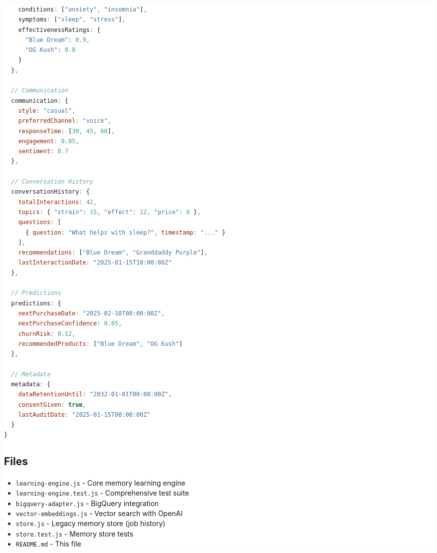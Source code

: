 ```javascript
    conditions: ["anxiety", "insomnia"],
    symptoms: ["sleep", "stress"],
    effectivenessRatings: {
      "Blue Dream": 0.9,
      "OG Kush": 0.8
    }
  },

  // Communication
  communication: {
    style: "casual",
    preferredChannel: "voice",
    responseTime: [30, 45, 60],
    engagement: 0.85,
    sentiment: 0.7
  },

  // Conversation History
  conversationHistory: {
    totalInteractions: 42,
    topics: { "strain": 15, "effect": 12, "price": 8 },
    questions: [
      { question: "What helps with sleep?", timestamp: "..." }
    ],
    recommendations: ["Blue Dream", "Granddaddy Purple"],
    lastInteractionDate: "2025-01-15T10:00:00Z"
  },

  // Predictions
  predictions: {
    nextPurchaseDate: "2025-02-10T00:00:00Z",
    nextPurchaseConfidence: 0.85,
    churnRisk: 0.12,
    recommendedProducts: ["Blue Dream", "OG Kush"]
  },

  // Metadata
  metadata: {
    dataRetentionUntil: "2032-01-01T00:00:00Z",
    consentGiven: true,
    lastAuditDate: "2025-01-15T00:00:00Z"
  }
}
```

## Files

- `learning-engine.js` - Core memory learning engine
- `learning-engine.test.js` - Comprehensive test suite
- `bigquery-adapter.js` - BigQuery integration
- `vector-embeddings.js` - Vector search with OpenAI
- `store.js` - Legacy memory store (job history)
- `store.test.js` - Memory store tests
- `README.md` - This file
